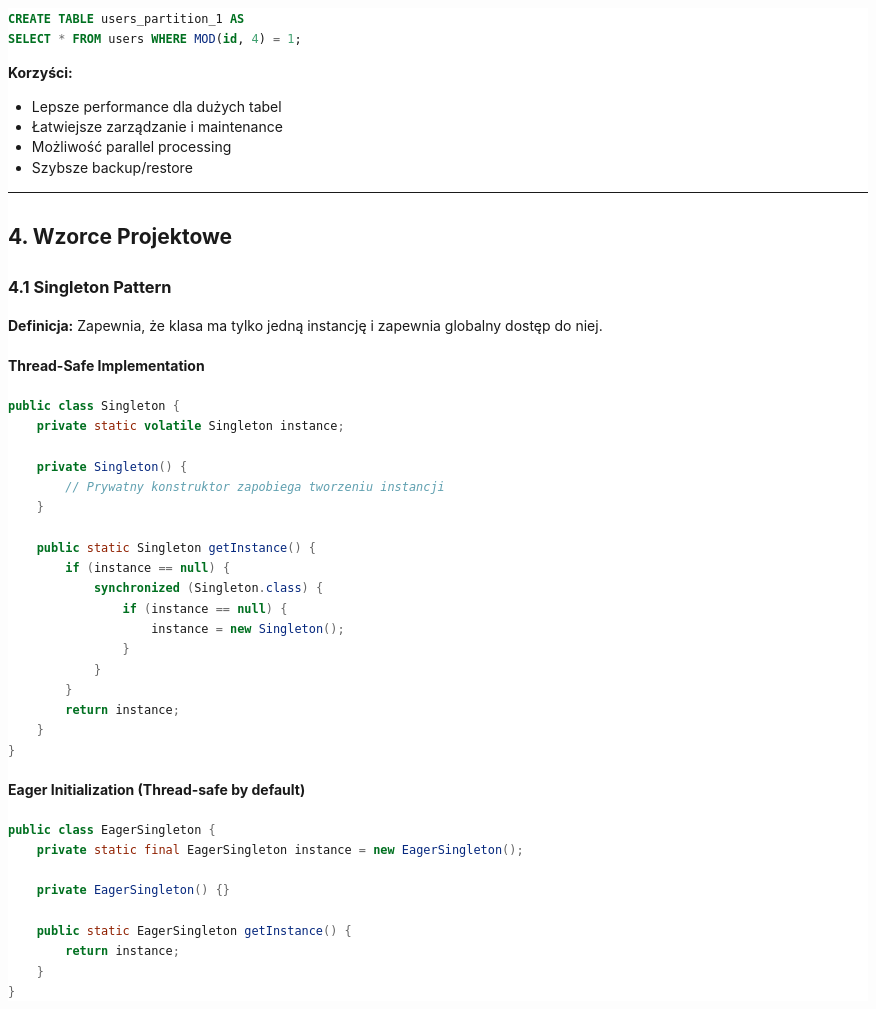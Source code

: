 ```sql
CREATE TABLE users_partition_1 AS
SELECT * FROM users WHERE MOD(id, 4) = 1;
```

**Korzyści:**

- Lepsze performance dla dużych tabel
- Łatwiejsze zarządzanie i maintenance
- Możliwość parallel processing
- Szybsze backup/restore

---

## 4. Wzorce Projektowe

### 4.1 Singleton Pattern

**Definicja:** Zapewnia, że klasa ma tylko jedną instancję i zapewnia globalny dostęp do niej.

#### Thread-Safe Implementation

```java
public class Singleton {
    private static volatile Singleton instance;

    private Singleton() {
        // Prywatny konstruktor zapobiega tworzeniu instancji
    }

    public static Singleton getInstance() {
        if (instance == null) {
            synchronized (Singleton.class) {
                if (instance == null) {
                    instance = new Singleton();
                }
            }
        }
        return instance;
    }
}
```

#### Eager Initialization (Thread-safe by default)

```java
public class EagerSingleton {
    private static final EagerSingleton instance = new EagerSingleton();

    private EagerSingleton() {}

    public static EagerSingleton getInstance() {
        return instance;
    }
}
```
